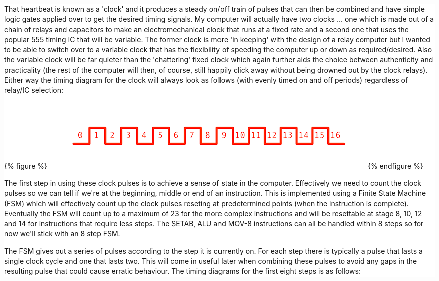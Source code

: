 That heartbeat is known as a 'clock' and it produces a steady 
on/off train of pulses that can then be combined and have simple logic gates 
applied over to get the desired timing signals. My computer will actually have 
two clocks ... one which is made out of a chain of relays and capacitors to 
make an electromechanical clock that runs at a fixed rate and a second one 
that uses the popular 555 timing IC that will be variable. The former clock is 
more 'in keeping' with the design of a relay computer but I wanted to be able 
to switch over to a variable clock that has the flexibility of speeding the 
computer up or down as required/desired. Also the variable clock will be far 
quieter than the 'chattering' fixed clock which again further aids the choice 
between authenticity and practicality (the rest of the computer will then, of 
course, still happily click away without being drowned out by the clock 
relays).  Either way the timing diagram for the clock will always look as 
follows (with evenly timed on and off periods) regardless of relay/IC 
selection:

{% figure %}![Clock Pulses](/assets/img/posts/2014/2014-09-19-0002.png){% endfigure %}

The first step in using 
these clock pulses is to achieve a sense of state in the computer. Effectively 
we need to count the clock pulses so we can tell if we're at the beginning, 
middle or end of an instruction. This is implemented using a Finite State 
Machine (FSM) which will effectively count up the clock pulses reseting at 
predetermined points (when the instruction is complete). Eventually the FSM 
will count up to a maximum of 23 for the more complex instructions and will be 
resettable at stage 8, 10, 12 and 14 for instructions that require less steps. 
The SETAB, ALU and MOV-8 instructions can all be handled within 8 steps so for 
now we'll stick with an 8 step FSM.

The FSM gives out a series of 
pulses according to the step it is currently on. For each step there is 
typically a pulse that lasts a single clock cycle and one that lasts two. This 
will come in useful later when combining these pulses to avoid any gaps in the 
resulting pulse that could cause erratic behaviour. The timing diagrams for 
the first eight steps is as follows:
